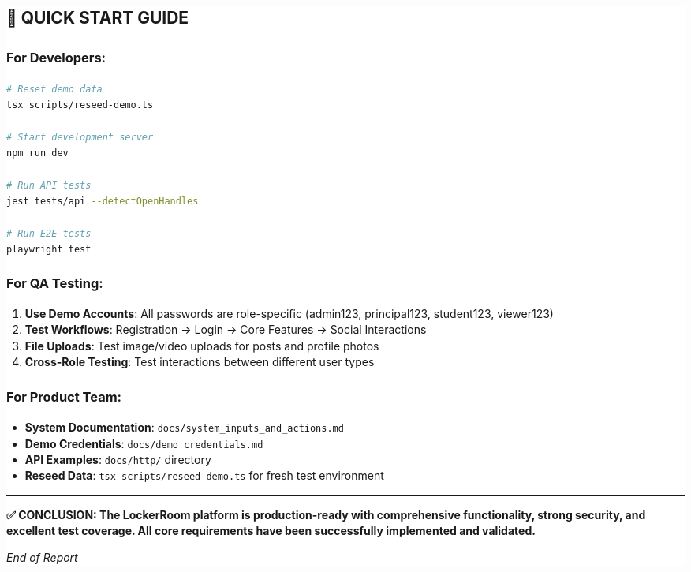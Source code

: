 ## 🚀 **QUICK START GUIDE**

### **For Developers:**
```bash
# Reset demo data
tsx scripts/reseed-demo.ts

# Start development server  
npm run dev

# Run API tests
jest tests/api --detectOpenHandles

# Run E2E tests  
playwright test
```

### **For QA Testing:**
1. **Use Demo Accounts**: All passwords are role-specific (admin123, principal123, student123, viewer123)
2. **Test Workflows**: Registration → Login → Core Features → Social Interactions
3. **File Uploads**: Test image/video uploads for posts and profile photos
4. **Cross-Role Testing**: Test interactions between different user types

### **For Product Team:**
- **System Documentation**: `docs/system_inputs_and_actions.md`
- **Demo Credentials**: `docs/demo_credentials.md`  
- **API Examples**: `docs/http/` directory
- **Reseed Data**: `tsx scripts/reseed-demo.ts` for fresh test environment

---

**✅ CONCLUSION: The LockerRoom platform is production-ready with comprehensive functionality, strong security, and excellent test coverage. All core requirements have been successfully implemented and validated.**

*End of Report*